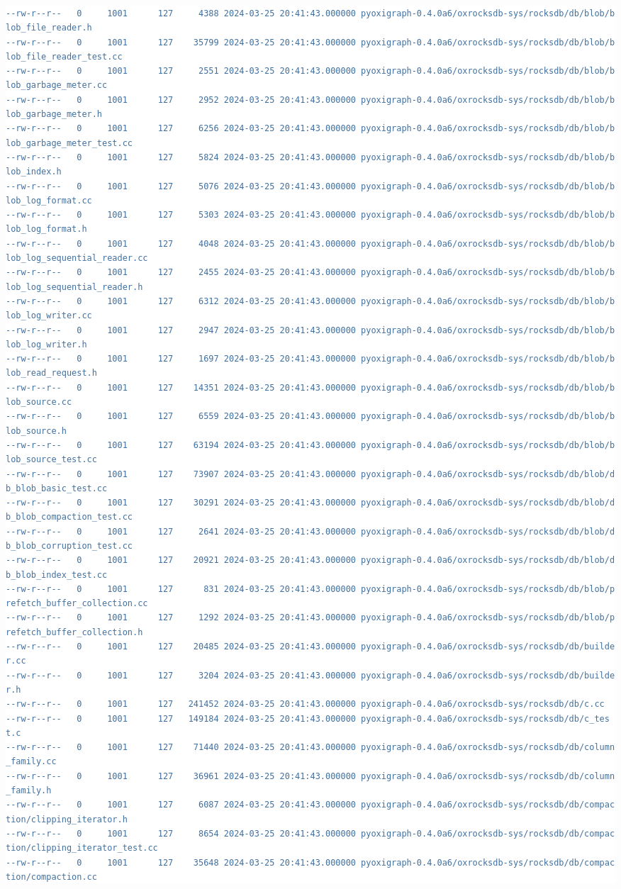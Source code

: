 ```diff
--rw-r--r--   0     1001      127     4388 2024-03-25 20:41:43.000000 pyoxigraph-0.4.0a6/oxrocksdb-sys/rocksdb/db/blob/blob_file_reader.h
--rw-r--r--   0     1001      127    35799 2024-03-25 20:41:43.000000 pyoxigraph-0.4.0a6/oxrocksdb-sys/rocksdb/db/blob/blob_file_reader_test.cc
--rw-r--r--   0     1001      127     2551 2024-03-25 20:41:43.000000 pyoxigraph-0.4.0a6/oxrocksdb-sys/rocksdb/db/blob/blob_garbage_meter.cc
--rw-r--r--   0     1001      127     2952 2024-03-25 20:41:43.000000 pyoxigraph-0.4.0a6/oxrocksdb-sys/rocksdb/db/blob/blob_garbage_meter.h
--rw-r--r--   0     1001      127     6256 2024-03-25 20:41:43.000000 pyoxigraph-0.4.0a6/oxrocksdb-sys/rocksdb/db/blob/blob_garbage_meter_test.cc
--rw-r--r--   0     1001      127     5824 2024-03-25 20:41:43.000000 pyoxigraph-0.4.0a6/oxrocksdb-sys/rocksdb/db/blob/blob_index.h
--rw-r--r--   0     1001      127     5076 2024-03-25 20:41:43.000000 pyoxigraph-0.4.0a6/oxrocksdb-sys/rocksdb/db/blob/blob_log_format.cc
--rw-r--r--   0     1001      127     5303 2024-03-25 20:41:43.000000 pyoxigraph-0.4.0a6/oxrocksdb-sys/rocksdb/db/blob/blob_log_format.h
--rw-r--r--   0     1001      127     4048 2024-03-25 20:41:43.000000 pyoxigraph-0.4.0a6/oxrocksdb-sys/rocksdb/db/blob/blob_log_sequential_reader.cc
--rw-r--r--   0     1001      127     2455 2024-03-25 20:41:43.000000 pyoxigraph-0.4.0a6/oxrocksdb-sys/rocksdb/db/blob/blob_log_sequential_reader.h
--rw-r--r--   0     1001      127     6312 2024-03-25 20:41:43.000000 pyoxigraph-0.4.0a6/oxrocksdb-sys/rocksdb/db/blob/blob_log_writer.cc
--rw-r--r--   0     1001      127     2947 2024-03-25 20:41:43.000000 pyoxigraph-0.4.0a6/oxrocksdb-sys/rocksdb/db/blob/blob_log_writer.h
--rw-r--r--   0     1001      127     1697 2024-03-25 20:41:43.000000 pyoxigraph-0.4.0a6/oxrocksdb-sys/rocksdb/db/blob/blob_read_request.h
--rw-r--r--   0     1001      127    14351 2024-03-25 20:41:43.000000 pyoxigraph-0.4.0a6/oxrocksdb-sys/rocksdb/db/blob/blob_source.cc
--rw-r--r--   0     1001      127     6559 2024-03-25 20:41:43.000000 pyoxigraph-0.4.0a6/oxrocksdb-sys/rocksdb/db/blob/blob_source.h
--rw-r--r--   0     1001      127    63194 2024-03-25 20:41:43.000000 pyoxigraph-0.4.0a6/oxrocksdb-sys/rocksdb/db/blob/blob_source_test.cc
--rw-r--r--   0     1001      127    73907 2024-03-25 20:41:43.000000 pyoxigraph-0.4.0a6/oxrocksdb-sys/rocksdb/db/blob/db_blob_basic_test.cc
--rw-r--r--   0     1001      127    30291 2024-03-25 20:41:43.000000 pyoxigraph-0.4.0a6/oxrocksdb-sys/rocksdb/db/blob/db_blob_compaction_test.cc
--rw-r--r--   0     1001      127     2641 2024-03-25 20:41:43.000000 pyoxigraph-0.4.0a6/oxrocksdb-sys/rocksdb/db/blob/db_blob_corruption_test.cc
--rw-r--r--   0     1001      127    20921 2024-03-25 20:41:43.000000 pyoxigraph-0.4.0a6/oxrocksdb-sys/rocksdb/db/blob/db_blob_index_test.cc
--rw-r--r--   0     1001      127      831 2024-03-25 20:41:43.000000 pyoxigraph-0.4.0a6/oxrocksdb-sys/rocksdb/db/blob/prefetch_buffer_collection.cc
--rw-r--r--   0     1001      127     1292 2024-03-25 20:41:43.000000 pyoxigraph-0.4.0a6/oxrocksdb-sys/rocksdb/db/blob/prefetch_buffer_collection.h
--rw-r--r--   0     1001      127    20485 2024-03-25 20:41:43.000000 pyoxigraph-0.4.0a6/oxrocksdb-sys/rocksdb/db/builder.cc
--rw-r--r--   0     1001      127     3204 2024-03-25 20:41:43.000000 pyoxigraph-0.4.0a6/oxrocksdb-sys/rocksdb/db/builder.h
--rw-r--r--   0     1001      127   241452 2024-03-25 20:41:43.000000 pyoxigraph-0.4.0a6/oxrocksdb-sys/rocksdb/db/c.cc
--rw-r--r--   0     1001      127   149184 2024-03-25 20:41:43.000000 pyoxigraph-0.4.0a6/oxrocksdb-sys/rocksdb/db/c_test.c
--rw-r--r--   0     1001      127    71440 2024-03-25 20:41:43.000000 pyoxigraph-0.4.0a6/oxrocksdb-sys/rocksdb/db/column_family.cc
--rw-r--r--   0     1001      127    36961 2024-03-25 20:41:43.000000 pyoxigraph-0.4.0a6/oxrocksdb-sys/rocksdb/db/column_family.h
--rw-r--r--   0     1001      127     6087 2024-03-25 20:41:43.000000 pyoxigraph-0.4.0a6/oxrocksdb-sys/rocksdb/db/compaction/clipping_iterator.h
--rw-r--r--   0     1001      127     8654 2024-03-25 20:41:43.000000 pyoxigraph-0.4.0a6/oxrocksdb-sys/rocksdb/db/compaction/clipping_iterator_test.cc
--rw-r--r--   0     1001      127    35648 2024-03-25 20:41:43.000000 pyoxigraph-0.4.0a6/oxrocksdb-sys/rocksdb/db/compaction/compaction.cc
```